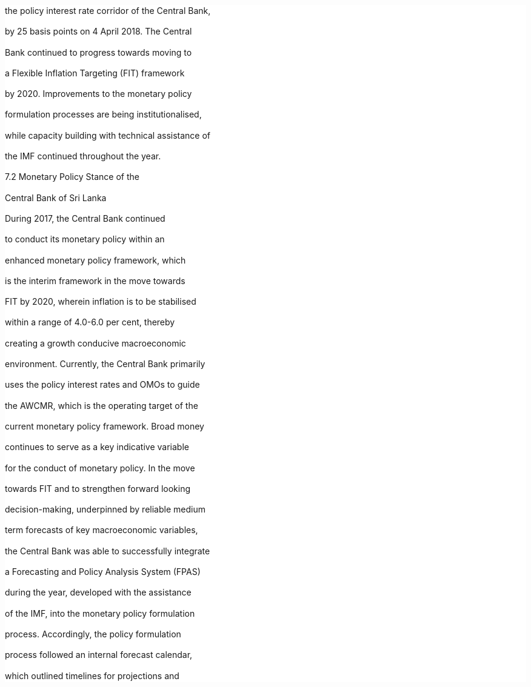 the policy interest rate corridor of the Central Bank,

by 25 basis points on 4 April 2018. The Central

Bank continued to progress towards moving to

a Flexible Inflation Targeting (FIT) framework

by 2020. Improvements to the monetary policy

formulation processes are being institutionalised,

while capacity building with technical assistance of

the IMF continued throughout the year.

7.2 Monetary Policy Stance of the

Central Bank of Sri Lanka

During 2017, the Central Bank continued

to conduct its monetary policy within an

enhanced monetary policy framework, which

is the interim framework in the move towards

FIT by 2020, wherein inflation is to be stabilised

within a range of 4.0-6.0 per cent, thereby

creating a growth conducive macroeconomic

environment. Currently, the Central Bank primarily

uses the policy interest rates and OMOs to guide

the AWCMR, which is the operating target of the

current monetary policy framework. Broad money

continues to serve as a key indicative variable

for the conduct of monetary policy. In the move

towards FIT and to strengthen forward looking

decision-making, underpinned by reliable medium

term forecasts of key macroeconomic variables,

the Central Bank was able to successfully integrate

a Forecasting and Policy Analysis System (FPAS)

during the year, developed with the assistance

of the IMF, into the monetary policy formulation

process. Accordingly, the policy formulation

process followed an internal forecast calendar,

which outlined timelines for projections and
